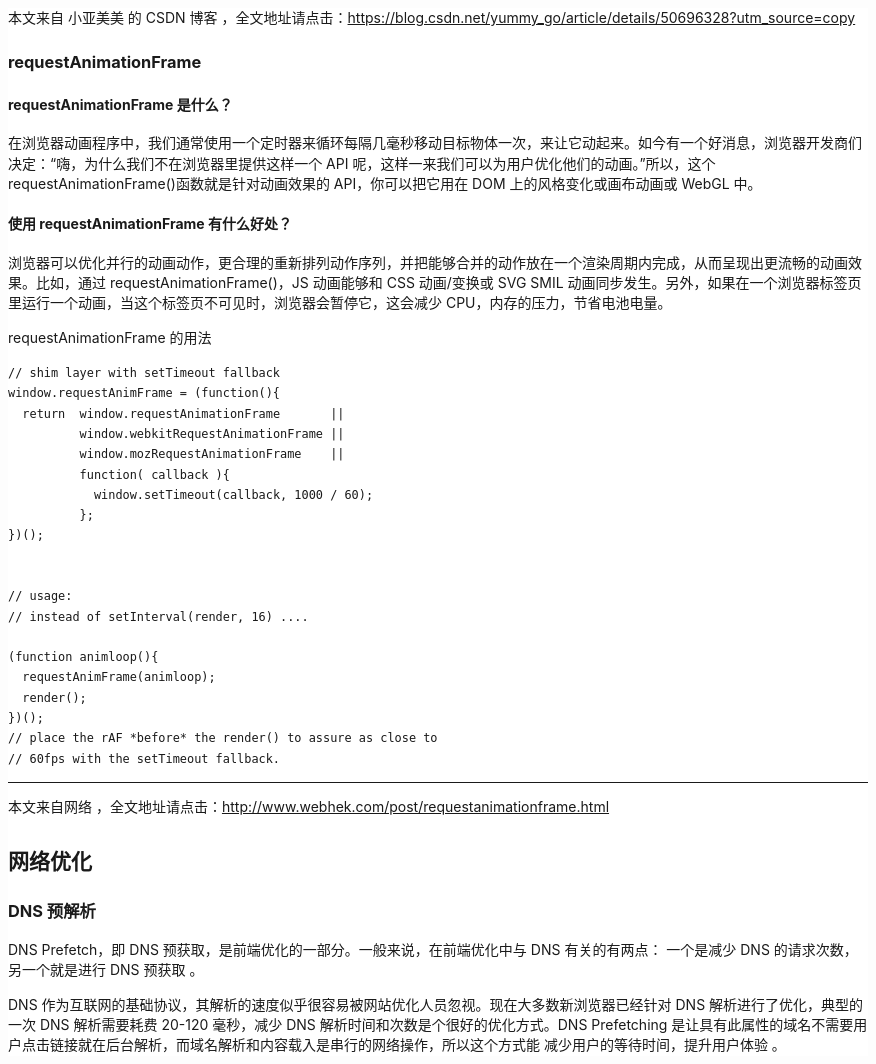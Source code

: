 本文来自 小亚美美 的 CSDN 博客 ，全文地址请点击：https://blog.csdn.net/yummy_go/article/details/50696328?utm_source=copy

### requestAnimationFrame

#### requestAnimationFrame 是什么？

在浏览器动画程序中，我们通常使用一个定时器来循环每隔几毫秒移动目标物体一次，来让它动起来。如今有一个好消息，浏览器开发商们决定：“嗨，为什么我们不在浏览器里提供这样一个 API 呢，这样一来我们可以为用户优化他们的动画。”所以，这个 requestAnimationFrame()函数就是针对动画效果的 API，你可以把它用在 DOM 上的风格变化或画布动画或 WebGL 中。

#### 使用 requestAnimationFrame 有什么好处？

浏览器可以优化并行的动画动作，更合理的重新排列动作序列，并把能够合并的动作放在一个渲染周期内完成，从而呈现出更流畅的动画效果。比如，通过 requestAnimationFrame()，JS 动画能够和 CSS 动画/变换或 SVG SMIL 动画同步发生。另外，如果在一个浏览器标签页里运行一个动画，当这个标签页不可见时，浏览器会暂停它，这会减少 CPU，内存的压力，节省电池电量。

requestAnimationFrame 的用法

```
// shim layer with setTimeout fallback
window.requestAnimFrame = (function(){
  return  window.requestAnimationFrame       ||
          window.webkitRequestAnimationFrame ||
          window.mozRequestAnimationFrame    ||
          function( callback ){
            window.setTimeout(callback, 1000 / 60);
          };
})();


// usage:
// instead of setInterval(render, 16) ....

(function animloop(){
  requestAnimFrame(animloop);
  render();
})();
// place the rAF *before* the render() to assure as close to
// 60fps with the setTimeout fallback.
```

---

本文来自网络 ，全文地址请点击：http://www.webhek.com/post/requestanimationframe.html

## 网络优化

### DNS 预解析

DNS Prefetch，即 DNS 预获取，是前端优化的一部分。一般来说，在前端优化中与 DNS 有关的有两点： 一个是减少 DNS 的请求次数，另一个就是进行 DNS 预获取 。

DNS 作为互联网的基础协议，其解析的速度似乎很容易被网站优化人员忽视。现在大多数新浏览器已经针对 DNS 解析进行了优化，典型的一次 DNS 解析需要耗费 20-120 毫秒，减少 DNS 解析时间和次数是个很好的优化方式。DNS Prefetching 是让具有此属性的域名不需要用户点击链接就在后台解析，而域名解析和内容载入是串行的网络操作，所以这个方式能 减少用户的等待时间，提升用户体验 。
